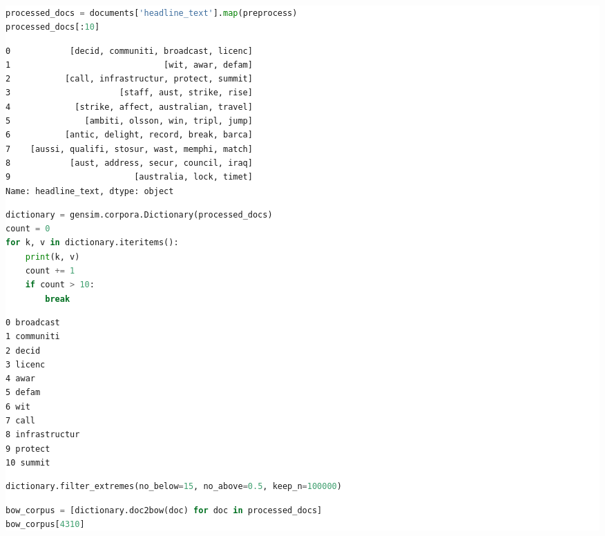 

```python
processed_docs = documents['headline_text'].map(preprocess)
processed_docs[:10]
```




    0            [decid, communiti, broadcast, licenc]
    1                               [wit, awar, defam]
    2           [call, infrastructur, protect, summit]
    3                      [staff, aust, strike, rise]
    4             [strike, affect, australian, travel]
    5               [ambiti, olsson, win, tripl, jump]
    6           [antic, delight, record, break, barca]
    7    [aussi, qualifi, stosur, wast, memphi, match]
    8            [aust, address, secur, council, iraq]
    9                         [australia, lock, timet]
    Name: headline_text, dtype: object




```python
dictionary = gensim.corpora.Dictionary(processed_docs)
count = 0
for k, v in dictionary.iteritems():
    print(k, v)
    count += 1
    if count > 10:
        break
```

    0 broadcast
    1 communiti
    2 decid
    3 licenc
    4 awar
    5 defam
    6 wit
    7 call
    8 infrastructur
    9 protect
    10 summit



```python
dictionary.filter_extremes(no_below=15, no_above=0.5, keep_n=100000)
```


```python
bow_corpus = [dictionary.doc2bow(doc) for doc in processed_docs]
bow_corpus[4310]
```


